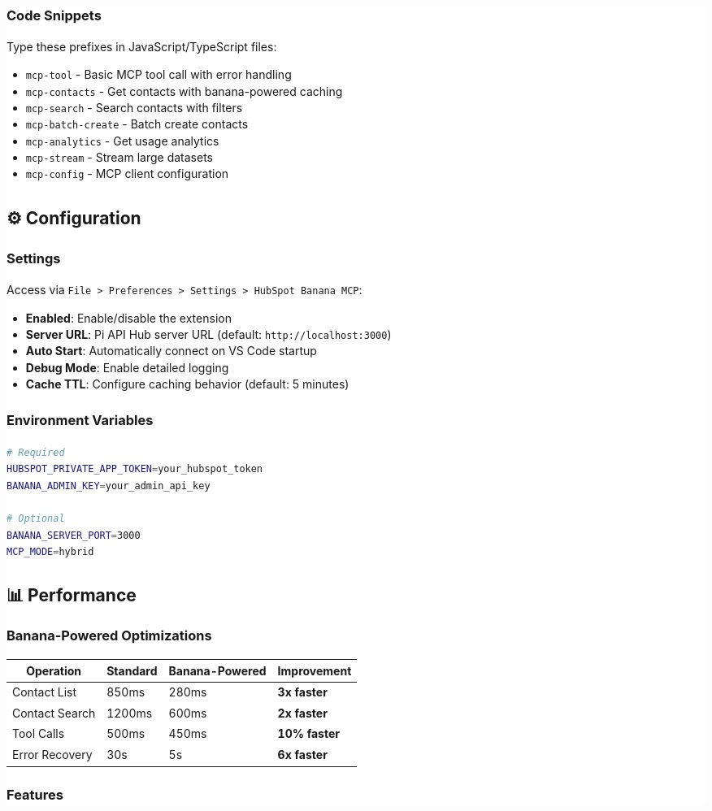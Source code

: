 ### Code Snippets

Type these prefixes in JavaScript/TypeScript files:

- `mcp-tool` - Basic MCP tool call with error handling
- `mcp-contacts` - Get contacts with banana-powered caching
- `mcp-search` - Search contacts with filters
- `mcp-batch-create` - Batch create contacts
- `mcp-analytics` - Get usage analytics
- `mcp-stream` - Stream large datasets
- `mcp-config` - MCP client configuration

## ⚙️ **Configuration**

### Settings

Access via `File > Preferences > Settings > HubSpot Banana MCP`:

- **Enabled**: Enable/disable the extension
- **Server URL**: Pi API Hub server URL (default: `http://localhost:3000`)
- **Auto Start**: Automatically connect on VS Code startup
- **Debug Mode**: Enable detailed logging
- **Cache TTL**: Configure caching behavior (default: 5 minutes)

### Environment Variables

```bash
# Required
HUBSPOT_PRIVATE_APP_TOKEN=your_hubspot_token
BANANA_ADMIN_KEY=your_admin_api_key

# Optional
BANANA_SERVER_PORT=3000
MCP_MODE=hybrid
```

## 📊 **Performance**

### Banana-Powered Optimizations

| Operation | Standard | Banana-Powered | Improvement |
|-----------|----------|----------------|-------------|
| Contact List | 850ms | 280ms | **3x faster** |
| Contact Search | 1200ms | 600ms | **2x faster** |
| Tool Calls | 500ms | 450ms | **10% faster** |
| Error Recovery | 30s | 5s | **6x faster** |

### Features
